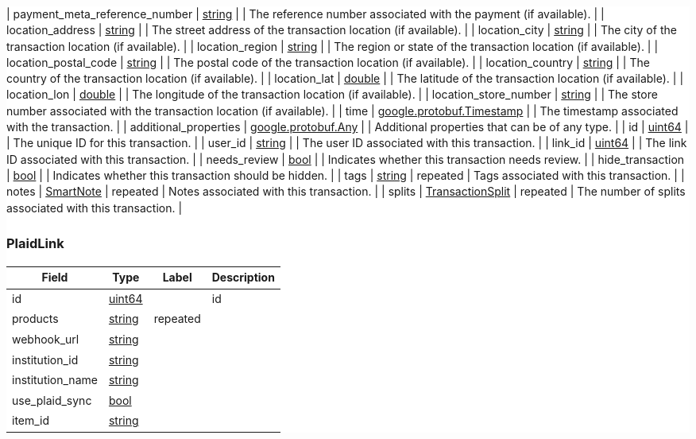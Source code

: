 | payment_meta_reference_number | [string](#string) |  | The reference number associated with the payment (if available). |
| location_address | [string](#string) |  | The street address of the transaction location (if available). |
| location_city | [string](#string) |  | The city of the transaction location (if available). |
| location_region | [string](#string) |  | The region or state of the transaction location (if available). |
| location_postal_code | [string](#string) |  | The postal code of the transaction location (if available). |
| location_country | [string](#string) |  | The country of the transaction location (if available). |
| location_lat | [double](#double) |  | The latitude of the transaction location (if available). |
| location_lon | [double](#double) |  | The longitude of the transaction location (if available). |
| location_store_number | [string](#string) |  | The store number associated with the transaction location (if available). |
| time | [google.protobuf.Timestamp](#google-protobuf-Timestamp) |  | The timestamp associated with the transaction. |
| additional_properties | [google.protobuf.Any](#google-protobuf-Any) |  | Additional properties that can be of any type. |
| id | [uint64](#uint64) |  | The unique ID for this transaction. |
| user_id | [string](#string) |  | The user ID associated with this transaction. |
| link_id | [uint64](#uint64) |  | The link ID associated with this transaction. |
| needs_review | [bool](#bool) |  | Indicates whether this transaction needs review. |
| hide_transaction | [bool](#bool) |  | Indicates whether this transaction should be hidden. |
| tags | [string](#string) | repeated | Tags associated with this transaction. |
| notes | [SmartNote](#financial_service-v1-SmartNote) | repeated | Notes associated with this transaction. |
| splits | [TransactionSplit](#financial_service-v1-TransactionSplit) | repeated | The number of splits associated with this transaction. |






<a name="financial_service-v1-PlaidLink"></a>

### PlaidLink



| Field | Type | Label | Description |
| ----- | ---- | ----- | ----------- |
| id | [uint64](#uint64) |  | id |
| products | [string](#string) | repeated |  |
| webhook_url | [string](#string) |  |  |
| institution_id | [string](#string) |  |  |
| institution_name | [string](#string) |  |  |
| use_plaid_sync | [bool](#bool) |  |  |
| item_id | [string](#string) |  |  |
